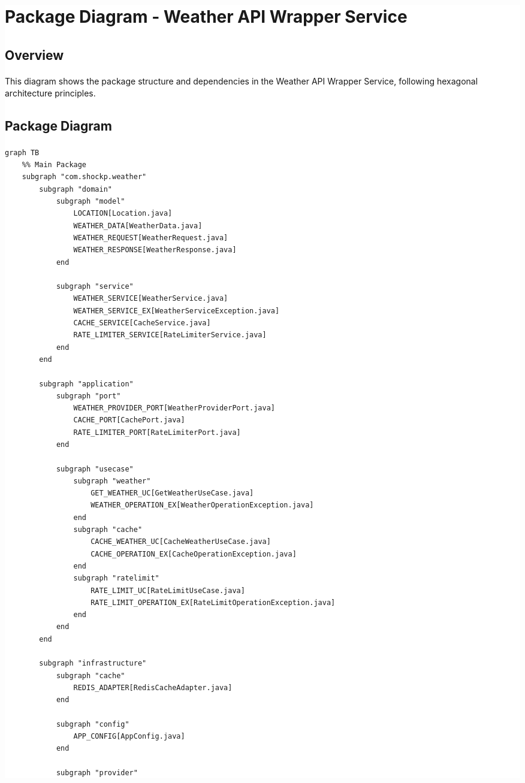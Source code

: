 # Package Diagram - Weather API Wrapper Service

## Overview
This diagram shows the package structure and dependencies in the Weather API Wrapper Service, following hexagonal architecture principles.

## Package Diagram

```mermaid
graph TB
    %% Main Package
    subgraph "com.shockp.weather"
        subgraph "domain"
            subgraph "model"
                LOCATION[Location.java]
                WEATHER_DATA[WeatherData.java]
                WEATHER_REQUEST[WeatherRequest.java]
                WEATHER_RESPONSE[WeatherResponse.java]
            end
            
            subgraph "service"
                WEATHER_SERVICE[WeatherService.java]
                WEATHER_SERVICE_EX[WeatherServiceException.java]
                CACHE_SERVICE[CacheService.java]
                RATE_LIMITER_SERVICE[RateLimiterService.java]
            end
        end
        
        subgraph "application"
            subgraph "port"
                WEATHER_PROVIDER_PORT[WeatherProviderPort.java]
                CACHE_PORT[CachePort.java]
                RATE_LIMITER_PORT[RateLimiterPort.java]
            end
            
            subgraph "usecase"
                subgraph "weather"
                    GET_WEATHER_UC[GetWeatherUseCase.java]
                    WEATHER_OPERATION_EX[WeatherOperationException.java]
                end
                subgraph "cache"
                    CACHE_WEATHER_UC[CacheWeatherUseCase.java]
                    CACHE_OPERATION_EX[CacheOperationException.java]
                end
                subgraph "ratelimit"
                    RATE_LIMIT_UC[RateLimitUseCase.java]
                    RATE_LIMIT_OPERATION_EX[RateLimitOperationException.java]
                end
            end
        end
        
        subgraph "infrastructure"
            subgraph "cache"
                REDIS_ADAPTER[RedisCacheAdapter.java]
            end
            
            subgraph "config"
                APP_CONFIG[AppConfig.java]
            end
            
            subgraph "provider"
```